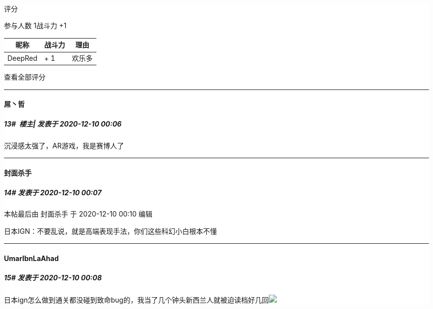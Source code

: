 评分





 参与人数 1战斗力 +1

|昵称|战斗力|理由|
|----|---|---|
| DeepRed| + 1|欢乐多|



查看全部评分






*****

####  屌丶哲  
##### 13#         楼主| 发表于 2020-12-10 00:06




沉浸感太强了，AR游戏，我是赛博人了







*****

####  封面杀手  
##### 14#       发表于 2020-12-10 00:07



 本帖最后由 封面杀手 于 2020-12-10 00:10 编辑 

日本IGN：不要乱说，就是高端表现手法，你们这些科幻小白根本不懂







*****

####  UmarIbnLaAhad  
##### 15#       发表于 2020-12-10 00:08




日本ign怎么做到通关都没碰到致命bug的，我当了几个钟头新西兰人就被迫读档好几回<img src="https://static.saraba1st.com/image/smiley/face2017/047.png" referrerpolicy="no-referrer">







